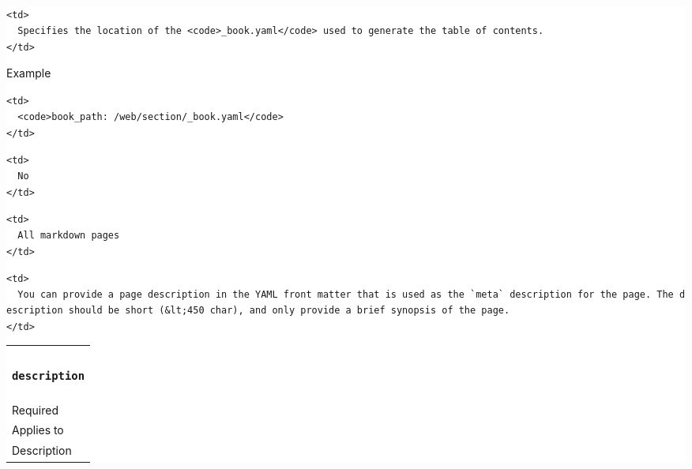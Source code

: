     <td>
      Specifies the location of the <code>_book.yaml</code> used to generate the table of contents.
    </td>
  </tr>
  
  <tr>
    <td>
      Example
    </td>
    
    <td>
      <code>book_path: /web/section/_book.yaml</code>
    </td>
  </tr>
</table>

<table class="responsive">
  <tr>
    <th colspan="2">
      <h3>
        <code>description</code>
      </h3>
    </th>
  </tr>
  
  <tr>
    <td>
      Required
    </td>
    
    <td>
      No
    </td>
  </tr>
  
  <tr>
    <td>
      Applies to
    </td>
    
    <td>
      All markdown pages
    </td>
  </tr>
  
  <tr>
    <td>
      Description
    </td>
    
    <td>
      You can provide a page description in the YAML front matter that is used as the `meta` description for the page. The description should be short (&lt;450 char), and only provide a brief synopsis of the page.
    </td>
  </tr>
  